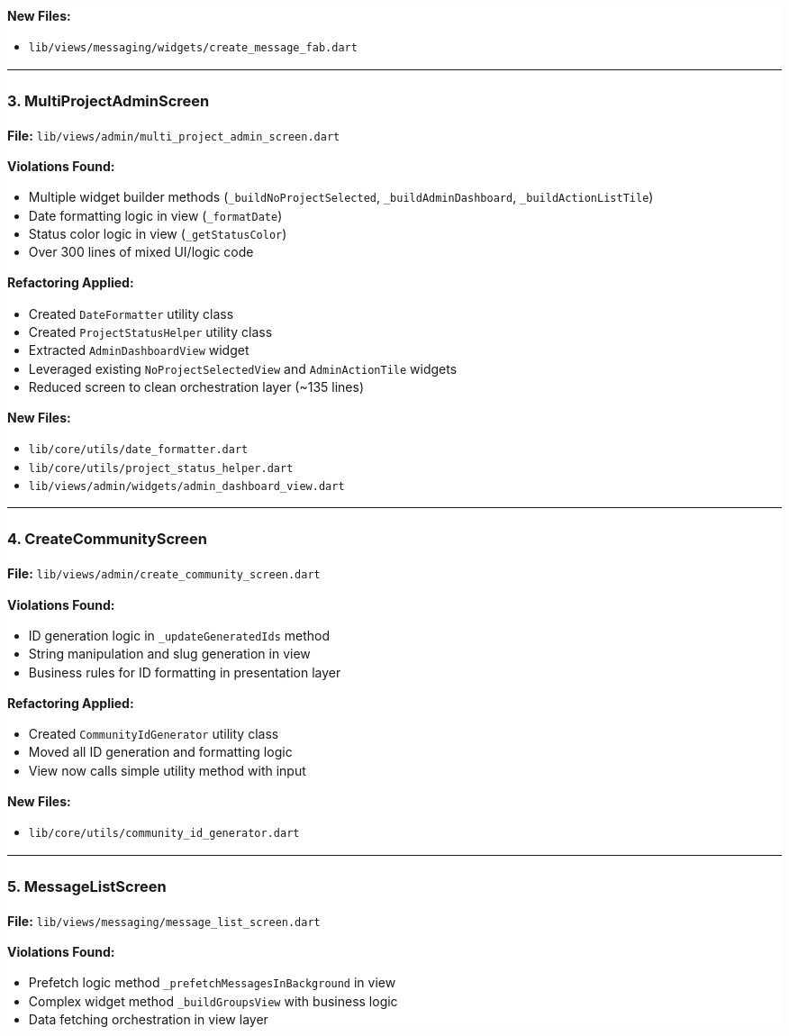 **New Files:**
- `lib/views/messaging/widgets/create_message_fab.dart`

---

### 3. MultiProjectAdminScreen
**File:** `lib/views/admin/multi_project_admin_screen.dart`

**Violations Found:**
- Multiple widget builder methods (`_buildNoProjectSelected`, `_buildAdminDashboard`, `_buildActionListTile`)
- Date formatting logic in view (`_formatDate`)
- Status color logic in view (`_getStatusColor`)
- Over 300 lines of mixed UI/logic code

**Refactoring Applied:**
- Created `DateFormatter` utility class
- Created `ProjectStatusHelper` utility class
- Extracted `AdminDashboardView` widget
- Leveraged existing `NoProjectSelectedView` and `AdminActionTile` widgets
- Reduced screen to clean orchestration layer (~135 lines)

**New Files:**
- `lib/core/utils/date_formatter.dart`
- `lib/core/utils/project_status_helper.dart`
- `lib/views/admin/widgets/admin_dashboard_view.dart`

---

### 4. CreateCommunityScreen
**File:** `lib/views/admin/create_community_screen.dart`

**Violations Found:**
- ID generation logic in `_updateGeneratedIds` method
- String manipulation and slug generation in view
- Business rules for ID formatting in presentation layer

**Refactoring Applied:**
- Created `CommunityIdGenerator` utility class
- Moved all ID generation and formatting logic
- View now calls simple utility method with input

**New Files:**
- `lib/core/utils/community_id_generator.dart`

---

### 5. MessageListScreen
**File:** `lib/views/messaging/message_list_screen.dart`

**Violations Found:**
- Prefetch logic method `_prefetchMessagesInBackground` in view
- Complex widget method `_buildGroupsView` with business logic
- Data fetching orchestration in view layer

